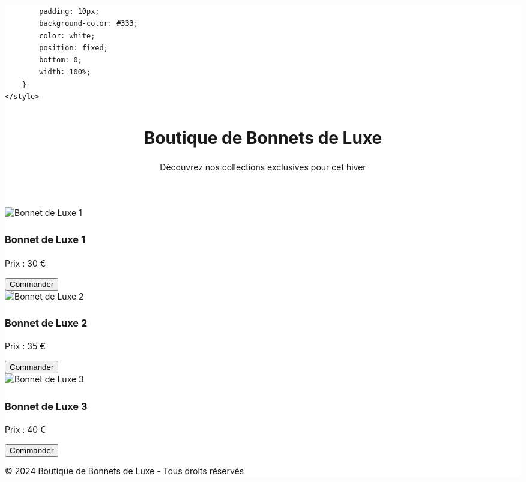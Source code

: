             padding: 10px;
            background-color: #333;
            color: white;
            position: fixed;
            bottom: 0;
            width: 100%;
        }
    </style>
</head>
<body>
    <header>
        <h1>Boutique de Bonnets de Luxe</h1>
        <p>Découvrez nos collections exclusives pour cet hiver</p>
    </header>
    <div class="container">
        <section class="product">
            <div class="product-card">
                <img src="bonnet1.jpg" alt="Bonnet de Luxe 1">
                <h3>Bonnet de Luxe 1</h3>
                <p>Prix : 30 €</p>
                <button>Commander</button>
            </div>
            <div class="product-card">
                <img src="bonnet2.jpg" alt="Bonnet de Luxe 2">
                <h3>Bonnet de Luxe 2</h3>
                <p>Prix : 35 €</p>
                <button>Commander</button>
            </div>
            <div class="product-card">
                <img src="bonnet3.jpg" alt="Bonnet de Luxe 3">
                <h3>Bonnet de Luxe 3</h3>
                <p>Prix : 40 €</p>
                <button>Commander</button>
            </div>
        </section>
    </div>
    <footer>
        <p>© 2024 Boutique de Bonnets de Luxe - Tous droits réservés</p>
    </footer>
</body>
</html>
